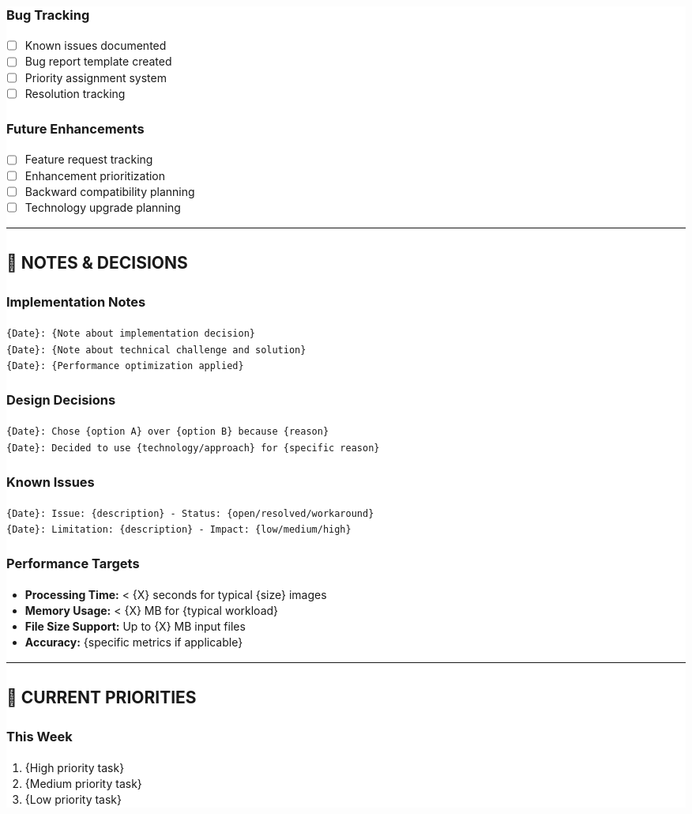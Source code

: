 ### Bug Tracking
- [ ] Known issues documented
- [ ] Bug report template created
- [ ] Priority assignment system
- [ ] Resolution tracking

### Future Enhancements
- [ ] Feature request tracking
- [ ] Enhancement prioritization
- [ ] Backward compatibility planning
- [ ] Technology upgrade planning

---

## 📝 NOTES & DECISIONS

### Implementation Notes
```
{Date}: {Note about implementation decision}
{Date}: {Note about technical challenge and solution}
{Date}: {Performance optimization applied}
```

### Design Decisions
```
{Date}: Chose {option A} over {option B} because {reason}
{Date}: Decided to use {technology/approach} for {specific reason}
```

### Known Issues
```
{Date}: Issue: {description} - Status: {open/resolved/workaround}
{Date}: Limitation: {description} - Impact: {low/medium/high}
```

### Performance Targets
- **Processing Time:** < {X} seconds for typical {size} images
- **Memory Usage:** < {X} MB for {typical workload}
- **File Size Support:** Up to {X} MB input files
- **Accuracy:** {specific metrics if applicable}

---

## 🎯 CURRENT PRIORITIES

### This Week
1. {High priority task}
2. {Medium priority task}  
3. {Low priority task}
